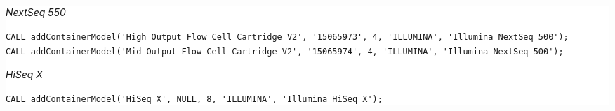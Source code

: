 *NextSeq 550*
```
CALL addContainerModel('High Output Flow Cell Cartridge V2', '15065973', 4, 'ILLUMINA', 'Illumina NextSeq 500');
CALL addContainerModel('Mid Output Flow Cell Cartridge V2', '15065974', 4, 'ILLUMINA', 'Illumina NextSeq 500');
```

*HiSeq X*
```
CALL addContainerModel('HiSeq X', NULL, 8, 'ILLUMINA', 'Illumina HiSeq X');
```
